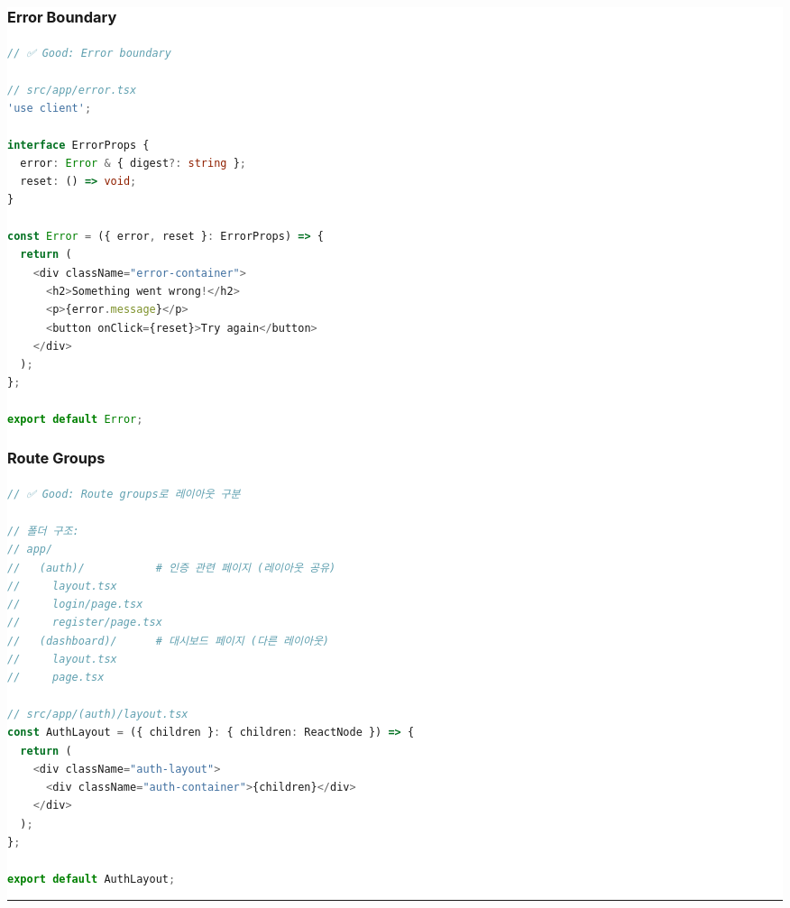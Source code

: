 ### Error Boundary

```typescript
// ✅ Good: Error boundary

// src/app/error.tsx
'use client';

interface ErrorProps {
  error: Error & { digest?: string };
  reset: () => void;
}

const Error = ({ error, reset }: ErrorProps) => {
  return (
    <div className="error-container">
      <h2>Something went wrong!</h2>
      <p>{error.message}</p>
      <button onClick={reset}>Try again</button>
    </div>
  );
};

export default Error;
```

### Route Groups

```typescript
// ✅ Good: Route groups로 레이아웃 구분

// 폴더 구조:
// app/
//   (auth)/           # 인증 관련 페이지 (레이아웃 공유)
//     layout.tsx
//     login/page.tsx
//     register/page.tsx
//   (dashboard)/      # 대시보드 페이지 (다른 레이아웃)
//     layout.tsx
//     page.tsx

// src/app/(auth)/layout.tsx
const AuthLayout = ({ children }: { children: ReactNode }) => {
  return (
    <div className="auth-layout">
      <div className="auth-container">{children}</div>
    </div>
  );
};

export default AuthLayout;
```

---